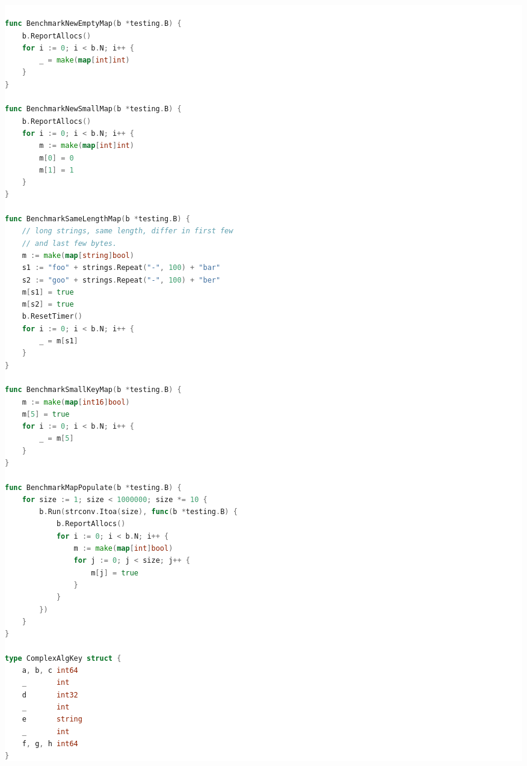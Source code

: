 ```go

func BenchmarkNewEmptyMap(b *testing.B) {
	b.ReportAllocs()
	for i := 0; i < b.N; i++ {
		_ = make(map[int]int)
	}
}

func BenchmarkNewSmallMap(b *testing.B) {
	b.ReportAllocs()
	for i := 0; i < b.N; i++ {
		m := make(map[int]int)
		m[0] = 0
		m[1] = 1
	}
}

func BenchmarkSameLengthMap(b *testing.B) {
	// long strings, same length, differ in first few
	// and last few bytes.
	m := make(map[string]bool)
	s1 := "foo" + strings.Repeat("-", 100) + "bar"
	s2 := "goo" + strings.Repeat("-", 100) + "ber"
	m[s1] = true
	m[s2] = true
	b.ResetTimer()
	for i := 0; i < b.N; i++ {
		_ = m[s1]
	}
}

func BenchmarkSmallKeyMap(b *testing.B) {
	m := make(map[int16]bool)
	m[5] = true
	for i := 0; i < b.N; i++ {
		_ = m[5]
	}
}

func BenchmarkMapPopulate(b *testing.B) {
	for size := 1; size < 1000000; size *= 10 {
		b.Run(strconv.Itoa(size), func(b *testing.B) {
			b.ReportAllocs()
			for i := 0; i < b.N; i++ {
				m := make(map[int]bool)
				for j := 0; j < size; j++ {
					m[j] = true
				}
			}
		})
	}
}

type ComplexAlgKey struct {
	a, b, c int64
	_       int
	d       int32
	_       int
	e       string
	_       int
	f, g, h int64
}

```
